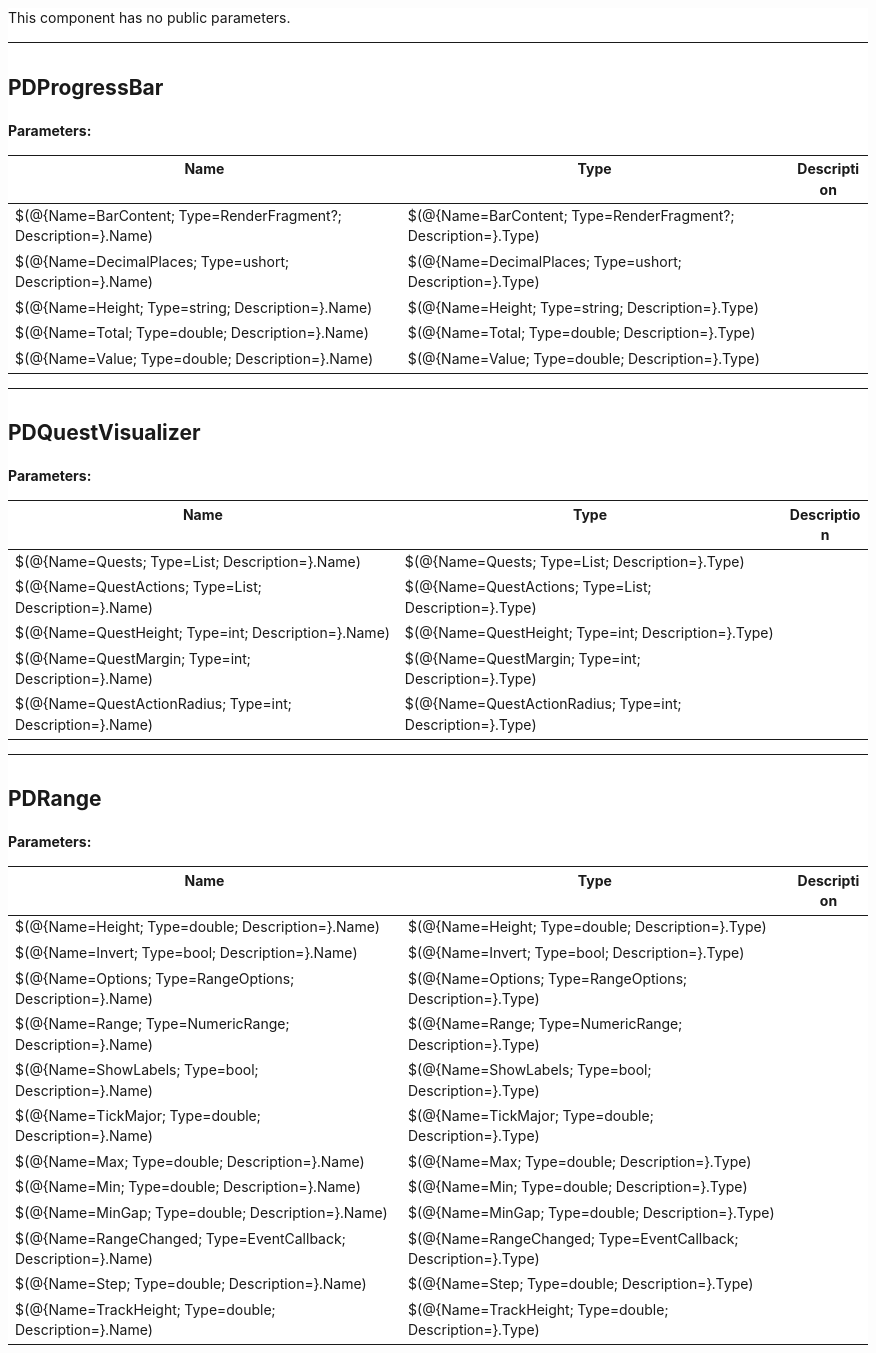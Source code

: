 This component has no public parameters.

---

## PDProgressBar

**Parameters:**

| Name | Type | Description |
|------|------|-------------|
| $(@{Name=BarContent; Type=RenderFragment<PDProgressBar>?; Description=}.Name) | $(@{Name=BarContent; Type=RenderFragment<PDProgressBar>?; Description=}.Type) |  |
| $(@{Name=DecimalPlaces; Type=ushort; Description=}.Name) | $(@{Name=DecimalPlaces; Type=ushort; Description=}.Type) |  |
| $(@{Name=Height; Type=string; Description=}.Name) | $(@{Name=Height; Type=string; Description=}.Type) |  |
| $(@{Name=Total; Type=double; Description=}.Name) | $(@{Name=Total; Type=double; Description=}.Type) |  |
| $(@{Name=Value; Type=double; Description=}.Name) | $(@{Name=Value; Type=double; Description=}.Type) |  |

---

## PDQuestVisualizer

**Parameters:**

| Name | Type | Description |
|------|------|-------------|
| $(@{Name=Quests; Type=List<Quest>; Description=}.Name) | $(@{Name=Quests; Type=List<Quest>; Description=}.Type) |  |
| $(@{Name=QuestActions; Type=List<QuestAction>; Description=}.Name) | $(@{Name=QuestActions; Type=List<QuestAction>; Description=}.Type) |  |
| $(@{Name=QuestHeight; Type=int; Description=}.Name) | $(@{Name=QuestHeight; Type=int; Description=}.Type) |  |
| $(@{Name=QuestMargin; Type=int; Description=}.Name) | $(@{Name=QuestMargin; Type=int; Description=}.Type) |  |
| $(@{Name=QuestActionRadius; Type=int; Description=}.Name) | $(@{Name=QuestActionRadius; Type=int; Description=}.Type) |  |

---

## PDRange

**Parameters:**

| Name | Type | Description |
|------|------|-------------|
| $(@{Name=Height; Type=double; Description=}.Name) | $(@{Name=Height; Type=double; Description=}.Type) |  |
| $(@{Name=Invert; Type=bool; Description=}.Name) | $(@{Name=Invert; Type=bool; Description=}.Type) |  |
| $(@{Name=Options; Type=RangeOptions; Description=}.Name) | $(@{Name=Options; Type=RangeOptions; Description=}.Type) |  |
| $(@{Name=Range; Type=NumericRange; Description=}.Name) | $(@{Name=Range; Type=NumericRange; Description=}.Type) |  |
| $(@{Name=ShowLabels; Type=bool; Description=}.Name) | $(@{Name=ShowLabels; Type=bool; Description=}.Type) |  |
| $(@{Name=TickMajor; Type=double; Description=}.Name) | $(@{Name=TickMajor; Type=double; Description=}.Type) |  |
| $(@{Name=Max; Type=double; Description=}.Name) | $(@{Name=Max; Type=double; Description=}.Type) |  |
| $(@{Name=Min; Type=double; Description=}.Name) | $(@{Name=Min; Type=double; Description=}.Type) |  |
| $(@{Name=MinGap; Type=double; Description=}.Name) | $(@{Name=MinGap; Type=double; Description=}.Type) |  |
| $(@{Name=RangeChanged; Type=EventCallback<NumericRange>; Description=}.Name) | $(@{Name=RangeChanged; Type=EventCallback<NumericRange>; Description=}.Type) |  |
| $(@{Name=Step; Type=double; Description=}.Name) | $(@{Name=Step; Type=double; Description=}.Type) |  |
| $(@{Name=TrackHeight; Type=double; Description=}.Name) | $(@{Name=TrackHeight; Type=double; Description=}.Type) |  |